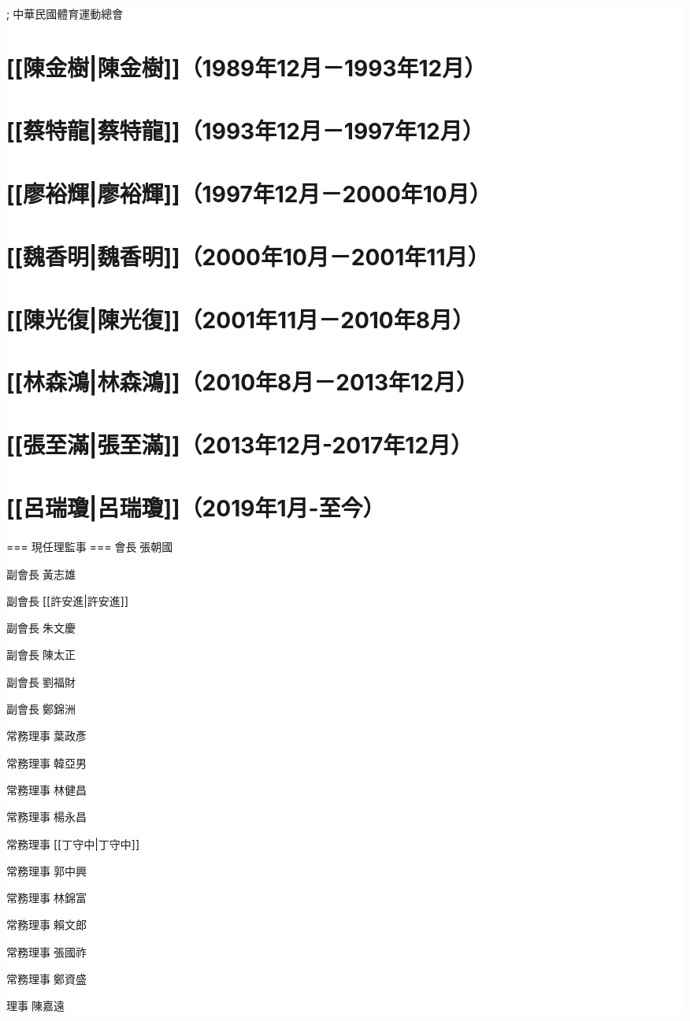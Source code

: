 ; 中華民國體育運動總會
# [[陳金樹|陳金樹]]（1989年12月－1993年12月）
# [[蔡特龍|蔡特龍]]（1993年12月－1997年12月）
# [[廖裕輝|廖裕輝]]（1997年12月－2000年10月）
# [[魏香明|魏香明]]（2000年10月－2001年11月）
# [[陳光復|陳光復]]（2001年11月－2010年8月）
# [[林森鴻|林森鴻]]（2010年8月－2013年12月）
# [[張至滿|張至滿]]（2013年12月-2017年12月）
# [[呂瑞瓊|呂瑞瓊]]（2019年1月-至今）

=== 現任理監事 ===
會長 張朝國     

副會長 黃志雄

副會長 [[許安進|許安進]]

副會長 朱文慶

副會長 陳太正

副會長 劉福財

副會長 鄭錦洲

常務理事 葉政彥

常務理事 韓亞男

常務理事 林健昌

常務理事 楊永昌

常務理事 [[丁守中|丁守中]]

常務理事 郭中興

常務理事 林錦富

常務理事 賴文郎

常務理事 張國祚

常務理事 鄭資盛

理事 陳嘉遠
